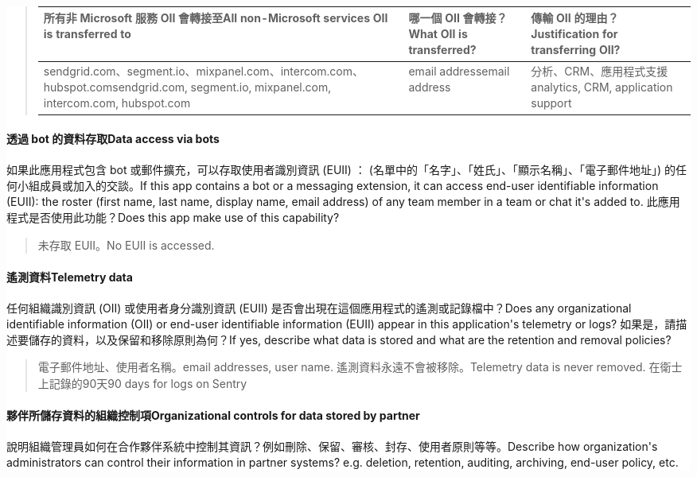 >| <span data-ttu-id="dd1ec-129">**所有非 Microsoft 服務 OII 會轉接至**</span><span class="sxs-lookup"><span data-stu-id="dd1ec-129">**All non-Microsoft services OII is transferred to**</span></span> |  <span data-ttu-id="dd1ec-130">**哪一個 OII 會轉接？**</span><span class="sxs-lookup"><span data-stu-id="dd1ec-130">**What OII is transferred?**</span></span> | <span data-ttu-id="dd1ec-131">**傳輸 OII 的理由？**</span><span class="sxs-lookup"><span data-stu-id="dd1ec-131">**Justification for transferring OII?**</span></span> |
>|:-------------------|:--------------------------|:--------------------------|
>| <span data-ttu-id="dd1ec-132">sendgrid.com、segment.io、mixpanel.com、intercom.com、hubspot.com</span><span class="sxs-lookup"><span data-stu-id="dd1ec-132">sendgrid.com, segment.io, mixpanel.com, intercom.com, hubspot.com</span></span> | <span data-ttu-id="dd1ec-133">email address</span><span class="sxs-lookup"><span data-stu-id="dd1ec-133">email address</span></span> | <span data-ttu-id="dd1ec-134">分析、CRM、應用程式支援</span><span class="sxs-lookup"><span data-stu-id="dd1ec-134">analytics, CRM, application support</span></span> |

#### <a name="data-access-via-bots"></a><span data-ttu-id="dd1ec-135">透過 bot 的資料存取</span><span class="sxs-lookup"><span data-stu-id="dd1ec-135">Data access via bots</span></span>

<span data-ttu-id="dd1ec-136">如果此應用程式包含 bot 或郵件擴充，可以存取使用者識別資訊 (EUII) ： (名單中的「名字」、「姓氏」、「顯示名稱」、「電子郵件地址」) 的任何小組成員或加入的交談。</span><span class="sxs-lookup"><span data-stu-id="dd1ec-136">If this app contains a bot or a messaging extension, it can access end-user identifiable information (EUII): the roster (first name, last name, display name, email address) of any team member in a team or chat it's added to.</span></span> <span data-ttu-id="dd1ec-137">此應用程式是否使用此功能？</span><span class="sxs-lookup"><span data-stu-id="dd1ec-137">Does this app make use of this capability?</span></span>

><span data-ttu-id="dd1ec-138">未存取 EUII。</span><span class="sxs-lookup"><span data-stu-id="dd1ec-138">No EUII is accessed.</span></span>


#### <a name="telemetry-data"></a><span data-ttu-id="dd1ec-139">遙測資料</span><span class="sxs-lookup"><span data-stu-id="dd1ec-139">Telemetry data</span></span>

<span data-ttu-id="dd1ec-140">任何組織識別資訊 (OII) 或使用者身分識別資訊 (EUII) 是否會出現在這個應用程式的遙測或記錄檔中？</span><span class="sxs-lookup"><span data-stu-id="dd1ec-140">Does any organizational identifiable information (OII) or end-user identifiable information (EUII) appear in this application's telemetry or logs?</span></span> <span data-ttu-id="dd1ec-141">如果是，請描述要儲存的資料，以及保留和移除原則為何？</span><span class="sxs-lookup"><span data-stu-id="dd1ec-141">If yes, describe what data is stored and what are the retention and removal policies?</span></span>

><span data-ttu-id="dd1ec-142">電子郵件地址、使用者名稱。</span><span class="sxs-lookup"><span data-stu-id="dd1ec-142">email addresses, user name.</span></span>  <span data-ttu-id="dd1ec-143">遙測資料永遠不會被移除。</span><span class="sxs-lookup"><span data-stu-id="dd1ec-143">Telemetry data is never removed.</span></span>  <span data-ttu-id="dd1ec-144">在衛士上記錄的90天</span><span class="sxs-lookup"><span data-stu-id="dd1ec-144">90 days for logs on Sentry</span></span>

#### <a name="organizational-controls-for-data-stored-by-partner"></a><span data-ttu-id="dd1ec-145">夥伴所儲存資料的組織控制項</span><span class="sxs-lookup"><span data-stu-id="dd1ec-145">Organizational controls for data stored by partner</span></span>

<span data-ttu-id="dd1ec-146">說明組織管理員如何在合作夥伴系統中控制其資訊？例如刪除、保留、審核、封存、使用者原則等等。</span><span class="sxs-lookup"><span data-stu-id="dd1ec-146">Describe how organization's administrators can control their information in partner systems? e.g. deletion, retention, auditing, archiving, end-user policy, etc.</span></span>
